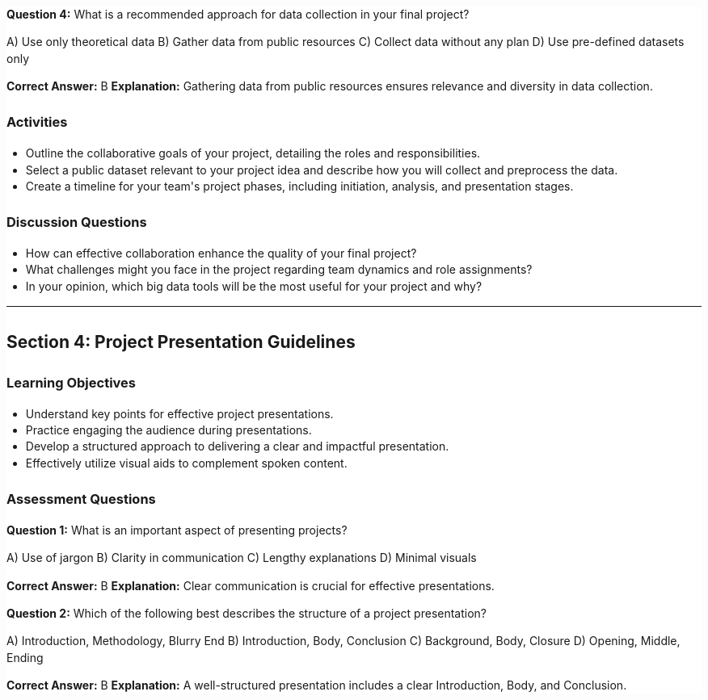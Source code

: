 **Question 4:** What is a recommended approach for data collection in your final project?

  A) Use only theoretical data
  B) Gather data from public resources
  C) Collect data without any plan
  D) Use pre-defined datasets only

**Correct Answer:** B
**Explanation:** Gathering data from public resources ensures relevance and diversity in data collection.

### Activities
- Outline the collaborative goals of your project, detailing the roles and responsibilities.
- Select a public dataset relevant to your project idea and describe how you will collect and preprocess the data.
- Create a timeline for your team's project phases, including initiation, analysis, and presentation stages.

### Discussion Questions
- How can effective collaboration enhance the quality of your final project?
- What challenges might you face in the project regarding team dynamics and role assignments?
- In your opinion, which big data tools will be the most useful for your project and why?

---

## Section 4: Project Presentation Guidelines

### Learning Objectives
- Understand key points for effective project presentations.
- Practice engaging the audience during presentations.
- Develop a structured approach to delivering a clear and impactful presentation.
- Effectively utilize visual aids to complement spoken content.

### Assessment Questions

**Question 1:** What is an important aspect of presenting projects?

  A) Use of jargon
  B) Clarity in communication
  C) Lengthy explanations
  D) Minimal visuals

**Correct Answer:** B
**Explanation:** Clear communication is crucial for effective presentations.

**Question 2:** Which of the following best describes the structure of a project presentation?

  A) Introduction, Methodology, Blurry End
  B) Introduction, Body, Conclusion
  C) Background, Body, Closure
  D) Opening, Middle, Ending

**Correct Answer:** B
**Explanation:** A well-structured presentation includes a clear Introduction, Body, and Conclusion.

